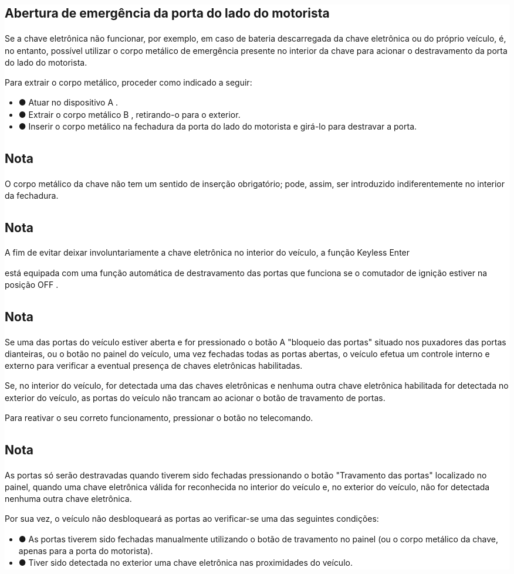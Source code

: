 ## Abertura de emergência da porta do lado do motorista

Se a chave eletrônica não funcionar, por exemplo, em caso de bateria descarregada da chave eletrônica ou do próprio veículo, é, no entanto, possível utilizar o corpo metálico de emergência presente no interior da chave para acionar o destravamento da porta do lado do motorista.

Para extrair o corpo metálico, proceder como indicado a seguir:



- ● Atuar no dispositivo A .
- ● Extrair o corpo metálico B , retirando-o para o exterior.
- ● Inserir o corpo metálico na fechadura da porta do lado do motorista e girá-lo para destravar a porta.

## Nota

O corpo metálico da chave não tem um sentido de inserção obrigatório; pode, assim, ser introduzido indiferentemente no interior da fechadura.

## Nota

A fim de evitar deixar involuntariamente a chave eletrônica no interior do veículo, a função Keyless Enter

está equipada com uma função automática de destravamento das portas que funciona se o comutador de ignição estiver na posição OFF .

## Nota

Se uma das portas do veículo estiver aberta e for pressionado o botão A "bloqueio das portas" situado nos puxadores das portas dianteiras, ou o botão no painel do veículo, uma vez fechadas todas as portas abertas, o veículo efetua um controle interno e externo para verificar a eventual presença de chaves eletrônicas habilitadas.





Se, no interior do veículo, for detectada uma das chaves eletrônicas e nenhuma outra chave eletrônica habilitada for detectada no exterior do veículo, as portas do veículo não trancam ao acionar o botão de travamento de portas.

Para reativar o seu correto funcionamento, pressionar o botão no telecomando.

## Nota

As portas só serão destravadas quando tiverem sido fechadas pressionando o botão "Travamento das portas" localizado no painel, quando uma chave eletrônica válida for reconhecida no interior do veículo e, no exterior do veículo, não for detectada nenhuma outra chave eletrônica.

Por sua vez, o veículo não desbloqueará as portas ao verificar-se uma das seguintes condições:

- ● As portas tiverem sido fechadas manualmente utilizando o botão de travamento no painel (ou o corpo metálico da chave, apenas para a porta do motorista).
- ● Tiver sido detectada no exterior uma chave eletrônica nas proximidades do veículo.
